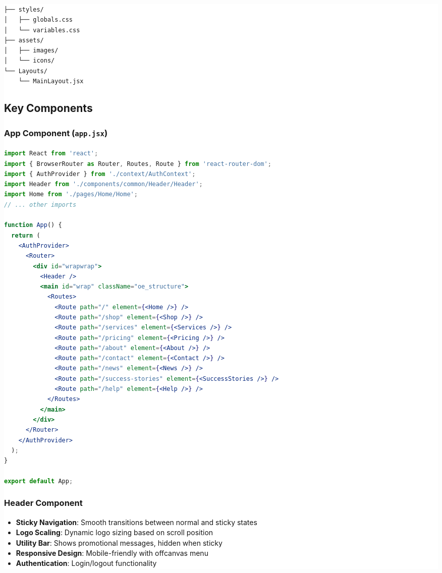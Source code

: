 ```
├── styles/
│   ├── globals.css
│   └── variables.css
├── assets/
│   ├── images/
│   └── icons/
└── Layouts/
    └── MainLayout.jsx
```

## Key Components

### App Component (`app.jsx`)
```jsx
import React from 'react';
import { BrowserRouter as Router, Routes, Route } from 'react-router-dom';
import { AuthProvider } from './context/AuthContext';
import Header from './components/common/Header/Header';
import Home from './pages/Home/Home';
// ... other imports

function App() {
  return (
    <AuthProvider>
      <Router>
        <div id="wrapwrap">
          <Header />
          <main id="wrap" className="oe_structure">
            <Routes>
              <Route path="/" element={<Home />} />
              <Route path="/shop" element={<Shop />} />
              <Route path="/services" element={<Services />} />
              <Route path="/pricing" element={<Pricing />} />
              <Route path="/about" element={<About />} />
              <Route path="/contact" element={<Contact />} />
              <Route path="/news" element={<News />} />
              <Route path="/success-stories" element={<SuccessStories />} />
              <Route path="/help" element={<Help />} />
            </Routes>
          </main>
        </div>
      </Router>
    </AuthProvider>
  );
}

export default App;
```

### Header Component
- **Sticky Navigation**: Smooth transitions between normal and sticky states
- **Logo Scaling**: Dynamic logo sizing based on scroll position
- **Utility Bar**: Shows promotional messages, hidden when sticky
- **Responsive Design**: Mobile-friendly with offcanvas menu
- **Authentication**: Login/logout functionality
